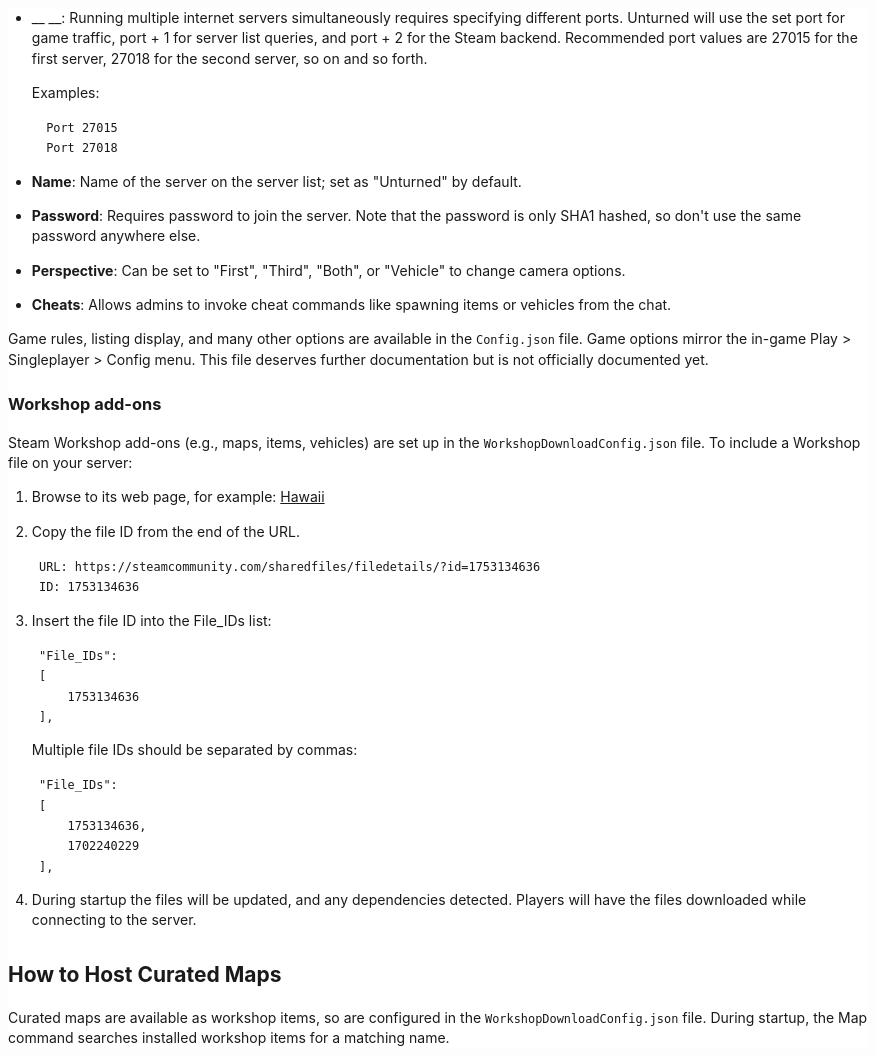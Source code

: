 - __
__: Running multiple internet servers simultaneously requires specifying different ports. Unturned will use the set port for game traffic, port + 1 for server list queries, and port + 2 for the Steam backend. Recommended port values are 27015 for the first server, 27018 for the second server, so on and so forth.

    Examples:

        Port 27015
        Port 27018

- __Name__: Name of the server on the server list; set as "Unturned" by default.
- __Password__: Requires password to join the server. Note that the password is only SHA1 hashed, so don't use the same password anywhere else.
- __Perspective__: Can be set to "First", "Third", "Both", or "Vehicle" to change camera options.
- __Cheats__: Allows admins to invoke cheat commands like spawning items or vehicles from the chat.

Game rules, listing display, and many other options are available in the `Config.json` file. Game options mirror the in-game Play > Singleplayer > Config menu. This file deserves further documentation but is not officially documented yet.

### Workshop add-ons

Steam Workshop add-ons (e.g., maps, items, vehicles) are set up in the `WorkshopDownloadConfig.json` file.
To include a Workshop file on your server:

1. Browse to its web page, for example: [Hawaii](https://steamcommunity.com/sharedfiles/filedetails/?id=1753134636)
2. Copy the file ID from the end of the URL.

        URL: https://steamcommunity.com/sharedfiles/filedetails/?id=1753134636
        ID: 1753134636

3. Insert the file ID into the File_IDs list:

        "File_IDs":
        [
            1753134636
        ],

    Multiple file IDs should be separated by commas:

        "File_IDs":
        [
            1753134636,
            1702240229
        ],

4. During startup the files will be updated, and any dependencies detected. Players will have the files downloaded while connecting to the server.

## How to Host Curated Maps

Curated maps are available as workshop items, so are configured in the `WorkshopDownloadConfig.json` file. During startup, the Map command searches installed workshop items for a matching name.
